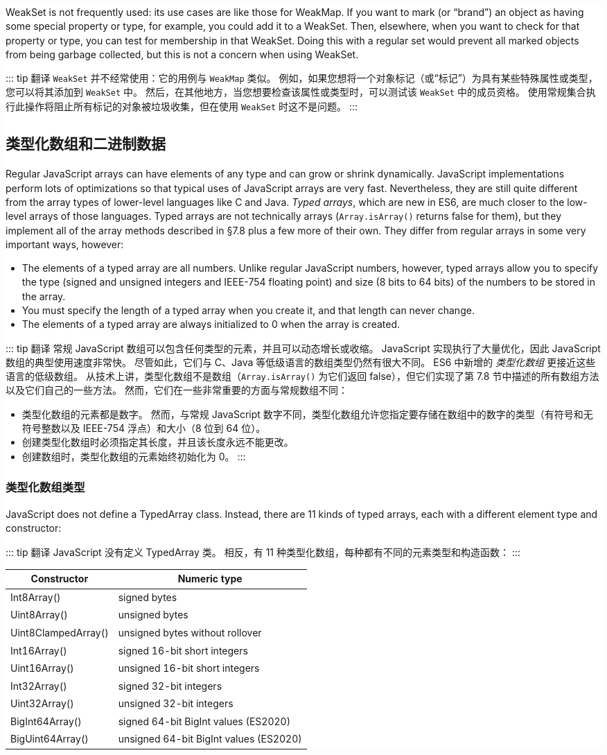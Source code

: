 WeakSet is not frequently used: its use cases are like those for WeakMap. If you want to mark (or “brand”) an object as having some special property or type, for example, you could add it to a WeakSet. Then, elsewhere, when you want to check for that property or type, you can test for membership in that WeakSet. Doing this with a regular set would prevent all marked objects from being garbage collected, but this is not a concern when using WeakSet.

::: tip 翻译
`WeakSet` 并不经常使用：它的用例与 `WeakMap` 类似。 例如，如果您想将一个对象标记（或“标记”）为具有某些特殊属性或类型，您可以将其添加到 `WeakSet` 中。 然后，在其他地方，当您想要检查该属性或类型时，可以测试该 `WeakSet` 中的成员资格。 使用常规集合执行此操作将阻止所有标记的对象被垃圾收集，但在使用 `WeakSet` 时这不是问题。
:::

## 类型化数组和二进制数据

Regular JavaScript arrays can have elements of any type and can grow or shrink dynamically. JavaScript implementations perform lots of optimizations so that typical uses of JavaScript arrays are very fast. Nevertheless, they are still quite different from the array types of lower-level languages like C and Java. _Typed arrays_, which are new in ES6, are much closer to the low-level arrays of those languages. Typed arrays are not technically arrays (`Array.isArray()` returns false for them), but they implement all of the array methods described in §7.8 plus a few more of their own. They differ from regular arrays in some very important ways, however:

- The elements of a typed array are all numbers. Unlike regular JavaScript numbers, however, typed arrays allow you to specify the type (signed and unsigned integers and IEEE-754 floating point) and size (8 bits to 64 bits) of the numbers to be stored in the array.
- You must specify the length of a typed array when you create it, and that length can never change.
- The elements of a typed array are always initialized to 0 when the array is created.

::: tip 翻译
常规 JavaScript 数组可以包含任何类型的元素，并且可以动态增长或收缩。 JavaScript 实现执行了大量优化，因此 JavaScript 数组的典型使用速度非常快。 尽管如此，它们与 C、Java 等低级语言的数组类型仍然有很大不同。 ES6 中新增的 _类型化数组_ 更接近这些语言的低级数组。 从技术上讲，类型化数组不是数组（`Array.isArray()` 为它们返回 false），但它们实现了第 7.8 节中描述的所有数组方法以及它们自己的一些方法。 然而，它们在一些非常重要的方面与常规数组不同：

- 类型化数组的元素都是数字。 然而，与常规 JavaScript 数字不同，类型化数组允许您指定要存储在数组中的数字的类型（有符号和无符号整数以及 IEEE-754 浮点）和大小（8 位到 64 位）。
- 创建类型化数组时必须指定其长度，并且该长度永远不能更改。
- 创建数组时，类型化数组的元素始终初始化为 0。
  :::

### 类型化数组类型

JavaScript does not define a TypedArray class. Instead, there are 11 kinds of typed arrays, each with a different element type and constructor:

::: tip 翻译
JavaScript 没有定义 TypedArray 类。 相反，有 11 种类型化数组，每种都有不同的元素类型和构造函数：
:::

| Constructor         | Numeric type                                             |
| ------------------- | -------------------------------------------------------- |
| Int8Array()         | signed bytes                                             |
| Uint8Array()        | unsigned bytes                                           |
| Uint8ClampedArray() | unsigned bytes without rollover                          |
| Int16Array()        | signed 16-bit short integers                             |
| Uint16Array()       | unsigned 16-bit short integers                           |
| Int32Array()        | signed 32-bit integers                                   |
| Uint32Array()       | unsigned 32-bit integers                                 |
| BigInt64Array()     | signed 64-bit BigInt values (ES2020)                     |
| BigUint64Array()    | unsigned 64-bit BigInt values (ES2020)                   |